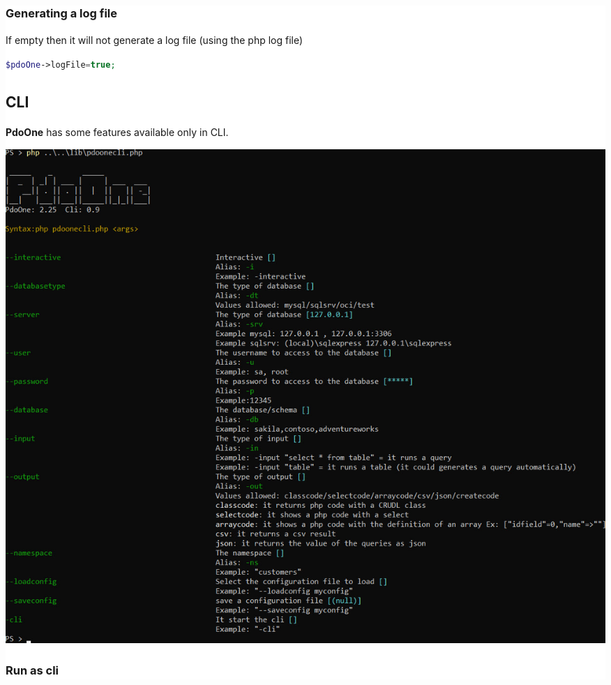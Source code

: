 ### Generating a log file

If empty then it will not generate a log file (using the php log file)

```php
$pdoOne->logFile=true; 
```

## CLI

**PdoOne** has some features available only in CLI.

![](examples/cli.jpg)

### Run as cli
